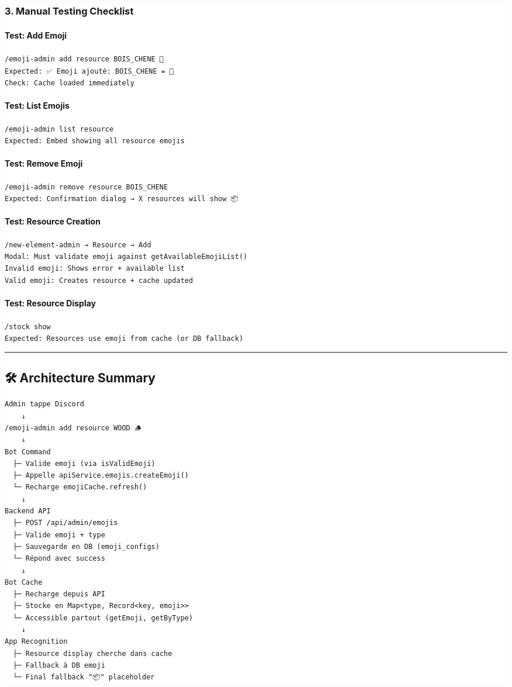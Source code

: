 ### 3. **Manual Testing Checklist**

#### Test: Add Emoji
```
/emoji-admin add resource BOIS_CHENE 🌲
Expected: ✅ Emoji ajouté: BOIS_CHENE = 🌲
Check: Cache loaded immediately
```

#### Test: List Emojis
```
/emoji-admin list resource
Expected: Embed showing all resource emojis
```

#### Test: Remove Emoji
```
/emoji-admin remove resource BOIS_CHENE
Expected: Confirmation dialog → X resources will show 📦
```

#### Test: Resource Creation
```
/new-element-admin → Resource → Add
Modal: Must validate emoji against getAvailableEmojiList()
Invalid emoji: Shows error + available list
Valid emoji: Creates resource + cache updated
```

#### Test: Resource Display
```
/stock show
Expected: Resources use emoji from cache (or DB fallback)
```

---

## 🛠️ Architecture Summary

```
Admin tappe Discord
    ↓
/emoji-admin add resource WOOD 🪵
    ↓
Bot Command
  ├─ Valide emoji (via isValidEmoji)
  ├─ Appelle apiService.emojis.createEmoji()
  └─ Recharge emojiCache.refresh()
    ↓
Backend API
  ├─ POST /api/admin/emojis
  ├─ Valide emoji + type
  ├─ Sauvegarde en DB (emoji_configs)
  └─ Répond avec success
    ↓
Bot Cache
  ├─ Recharge depuis API
  ├─ Stocke en Map<type, Record<key, emoji>>
  └─ Accessible partout (getEmoji, getByType)
    ↓
App Recognition
  ├─ Resource display cherche dans cache
  ├─ Fallback à DB emoji
  └─ Final fallback "📦" placeholder
```
